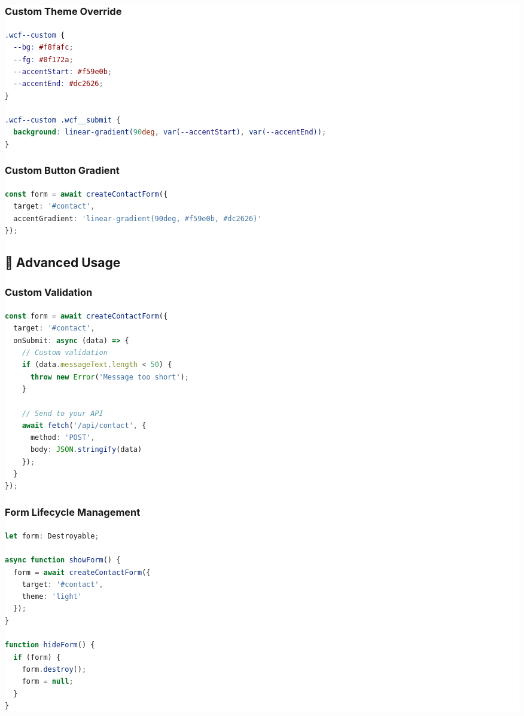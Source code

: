 ### Custom Theme Override

```css
.wcf--custom {
  --bg: #f8fafc;
  --fg: #0f172a;
  --accentStart: #f59e0b;
  --accentEnd: #dc2626;
}

.wcf--custom .wcf__submit {
  background: linear-gradient(90deg, var(--accentStart), var(--accentEnd));
}
```

### Custom Button Gradient

```typescript
const form = await createContactForm({
  target: '#contact',
  accentGradient: 'linear-gradient(90deg, #f59e0b, #dc2626)'
});
```

## 🔧 Advanced Usage

### Custom Validation

```typescript
const form = await createContactForm({
  target: '#contact',
  onSubmit: async (data) => {
    // Custom validation
    if (data.messageText.length < 50) {
      throw new Error('Message too short');
    }
    
    // Send to your API
    await fetch('/api/contact', {
      method: 'POST',
      body: JSON.stringify(data)
    });
  }
});
```

### Form Lifecycle Management

```typescript
let form: Destroyable;

async function showForm() {
  form = await createContactForm({
    target: '#contact',
    theme: 'light'
  });
}

function hideForm() {
  if (form) {
    form.destroy();
    form = null;
  }
}
```